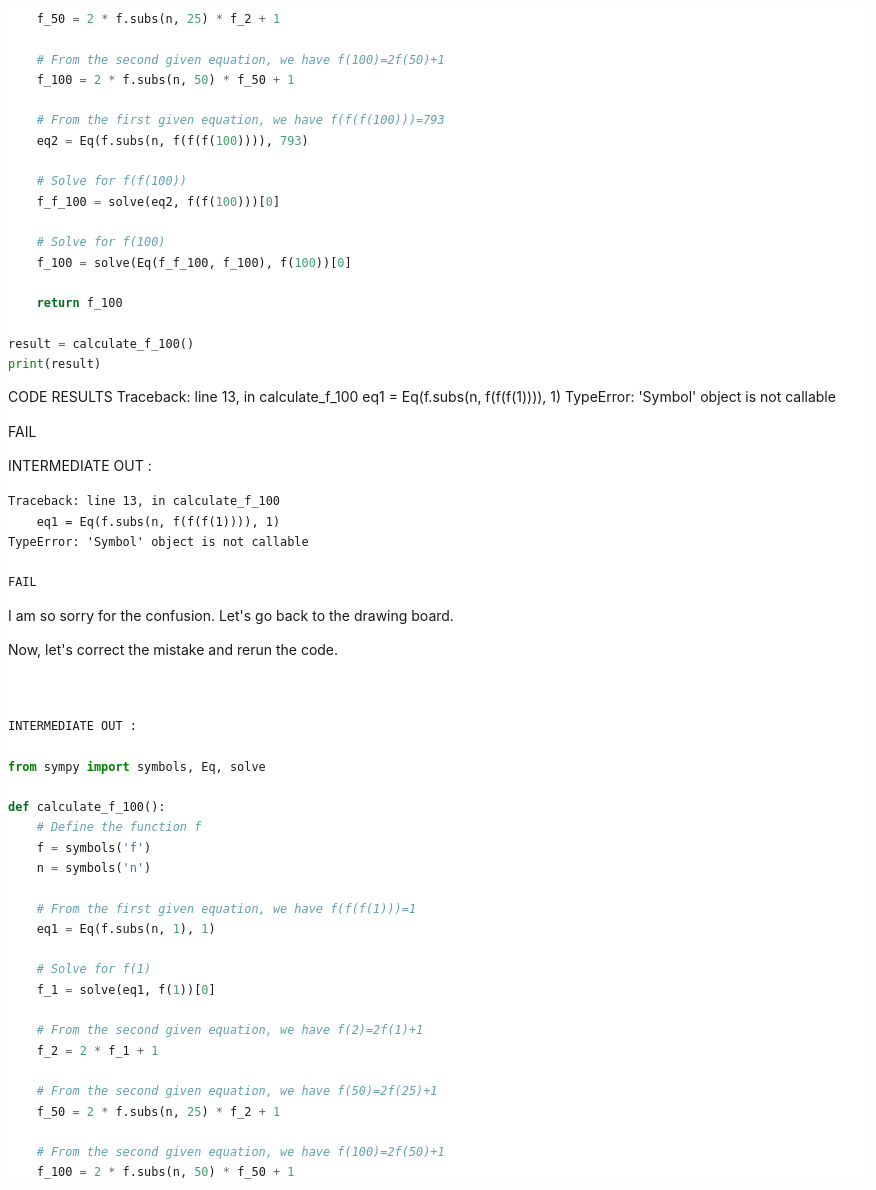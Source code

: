 ```python
    f_50 = 2 * f.subs(n, 25) * f_2 + 1

    # From the second given equation, we have f(100)=2f(50)+1
    f_100 = 2 * f.subs(n, 50) * f_50 + 1

    # From the first given equation, we have f(f(f(100)))=793
    eq2 = Eq(f.subs(n, f(f(f(100)))), 793)

    # Solve for f(f(100))
    f_f_100 = solve(eq2, f(f(100)))[0]

    # Solve for f(100)
    f_100 = solve(Eq(f_f_100, f_100), f(100))[0]

    return f_100

result = calculate_f_100()
print(result)
```

CODE RESULTS Traceback: line 13, in calculate_f_100
    eq1 = Eq(f.subs(n, f(f(f(1)))), 1)
TypeError: 'Symbol' object is not callable

FAIL


INTERMEDIATE OUT :
```output
Traceback: line 13, in calculate_f_100
    eq1 = Eq(f.subs(n, f(f(f(1)))), 1)
TypeError: 'Symbol' object is not callable

FAIL

```
I am so sorry for the confusion. Let's go back to the drawing board.

Now, let's correct the mistake and rerun the code.

```python


INTERMEDIATE OUT :

from sympy import symbols, Eq, solve

def calculate_f_100():
    # Define the function f
    f = symbols('f')
    n = symbols('n')

    # From the first given equation, we have f(f(f(1)))=1
    eq1 = Eq(f.subs(n, 1), 1)

    # Solve for f(1)
    f_1 = solve(eq1, f(1))[0]

    # From the second given equation, we have f(2)=2f(1)+1
    f_2 = 2 * f_1 + 1

    # From the second given equation, we have f(50)=2f(25)+1
    f_50 = 2 * f.subs(n, 25) * f_2 + 1

    # From the second given equation, we have f(100)=2f(50)+1
    f_100 = 2 * f.subs(n, 50) * f_50 + 1
```